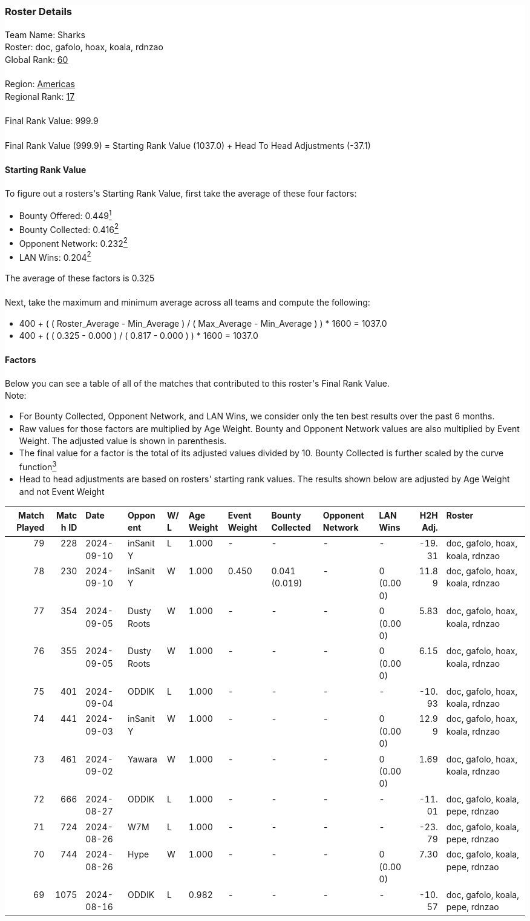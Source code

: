 ### Roster Details<br />
Team Name: Sharks<br />
Roster: doc, gafolo, hoax, koala, rdnzao<br />
Global Rank: [60](../../standings_global_2024_09_18.md)<br />
<br />
Region: [Americas]( ../../standings_americas_2024_09_18.md)<br />
Regional Rank: [17]( ../../standings_americas_2024_09_18.md)<br />
<br />
Final Rank Value:  999.9<br />
<br />
Final Rank Value (999.9) = Starting Rank Value (1037.0) + Head To Head Adjustments (-37.1)<br />

#### Starting Rank Value<br />
To figure out a rosters's Starting Rank Value, first take the average of these four factors:<br />
- Bounty Offered: 0.449[<sup>1</sup>](#table2)
- Bounty Collected: 0.416[<sup>2</sup>](#table1)
- Opponent Network: 0.232[<sup>2</sup>](#table1)
- LAN Wins: 0.204[<sup>2</sup>](#table1)

The average of these factors is 0.325<br />
<br />
Next, take the maximum and minimum average across all teams and compute the following:<br />
- 400 + ( ( Roster_Average - Min_Average ) / ( Max_Average - Min_Average ) ) * 1600 = 1037.0
- 400 + ( ( 0.325 - 0.000 ) / ( 0.817 - 0.000 ) ) * 1600 = 1037.0


#### Factors<br />
Below you can see a table of all of the matches that contributed to this roster's Final Rank Value.<br />
Note:<br />

- For Bounty Collected, Opponent Network, and LAN Wins, we consider only the ten best results over the past 6 months.
- Raw values for those factors are multiplied by Age Weight. Bounty and Opponent Network values are also multiplied by Event Weight. The adjusted value is shown in parenthesis.
- The final value for a factor is the total of its adjusted values divided by 10. Bounty Collected is further scaled by the curve function[<sup>3</sup>](#curveFunction)
- Head to head adjustments are based on rosters' starting rank values. The results shown below are adjusted by Age Weight and not Event Weight
<span id="table1"></span><br />


| Match Played | Match ID | Date       | Opponent          | W/L | Age Weight | Event Weight | Bounty Collected | Opponent Network | LAN Wins  | H2H Adj. | Roster                           |
| -: | -: | :- | :- | :- | :- | :- | :- | :- | :- | -: | :- |
|           79 |      228 | 2024-09-10 | inSanitY          | L   | 1.000      | -            | -                | -                | -         |   -19.31 | doc, gafolo, hoax, koala, rdnzao |
|           78 |      230 | 2024-09-10 | inSanitY          | W   | 1.000      | 0.450        | 0.041 (0.019)    | -                | 0 (0.000) |    11.89 | doc, gafolo, hoax, koala, rdnzao |
|           77 |      354 | 2024-09-05 | Dusty Roots       | W   | 1.000      | -            | -                | -                | 0 (0.000) |     5.83 | doc, gafolo, hoax, koala, rdnzao |
|           76 |      355 | 2024-09-05 | Dusty Roots       | W   | 1.000      | -            | -                | -                | 0 (0.000) |     6.15 | doc, gafolo, hoax, koala, rdnzao |
|           75 |      401 | 2024-09-04 | ODDIK             | L   | 1.000      | -            | -                | -                | -         |   -10.93 | doc, gafolo, hoax, koala, rdnzao |
|           74 |      441 | 2024-09-03 | inSanitY          | W   | 1.000      | -            | -                | -                | 0 (0.000) |    12.99 | doc, gafolo, hoax, koala, rdnzao |
|           73 |      461 | 2024-09-02 | Yawara            | W   | 1.000      | -            | -                | -                | 0 (0.000) |     1.69 | doc, gafolo, hoax, koala, rdnzao |
|           72 |      666 | 2024-08-27 | ODDIK             | L   | 1.000      | -            | -                | -                | -         |   -11.01 | doc, gafolo, koala, pepe, rdnzao |
|           71 |      724 | 2024-08-26 | W7M               | L   | 1.000      | -            | -                | -                | -         |   -23.79 | doc, gafolo, koala, pepe, rdnzao |
|           70 |      744 | 2024-08-26 | Hype              | W   | 1.000      | -            | -                | -                | 0 (0.000) |     7.30 | doc, gafolo, koala, pepe, rdnzao |
|           69 |     1075 | 2024-08-16 | ODDIK             | L   | 0.982      | -            | -                | -                | -         |   -10.57 | doc, gafolo, koala, pepe, rdnzao |